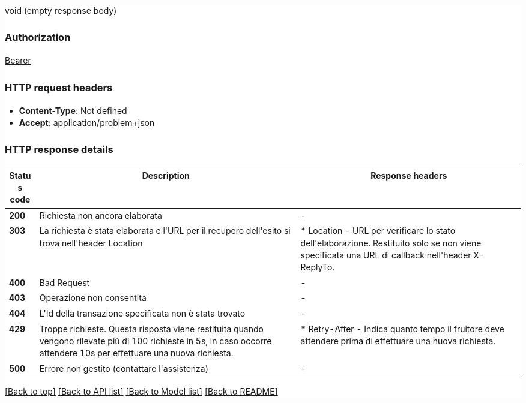 void (empty response body)

### Authorization

[Bearer](../README.md#Bearer)

### HTTP request headers

 - **Content-Type**: Not defined
 - **Accept**: application/problem+json

### HTTP response details
| Status code | Description | Response headers |
|-------------|-------------|------------------|
**200** | Richiesta non ancora elaborata |  -  |
**303** | La richiesta è stata elaborata e l&#39;URL per il recupero dell&#39;esito si trova nell&#39;header Location |  * Location - URL per verificare lo stato dell&#39;elaborazione. Restituito solo se non viene specificata una URL di callback nell&#39;header X-ReplyTo. <br>  |
**400** | Bad Request |  -  |
**403** | Operazione non consentita |  -  |
**404** | L&#39;Id della transazione specificata non è stata trovato |  -  |
**429** | Troppe richieste. Questa risposta viene restituita quando vengono rilevate più di 100 richieste in 5s, in caso occorre attendere 10s per effettuare una nuova richiesta. |  * Retry-After - Indica quanto tempo il fruitore deve attendere prima di effettuare una nuova richiesta. <br>  |
**500** | Errore non gestito (contattare l&#39;assistenza) |  -  |

[[Back to top]](#) [[Back to API list]](../README.md#documentation-for-api-endpoints) [[Back to Model list]](../README.md#documentation-for-models) [[Back to README]](../README.md)

